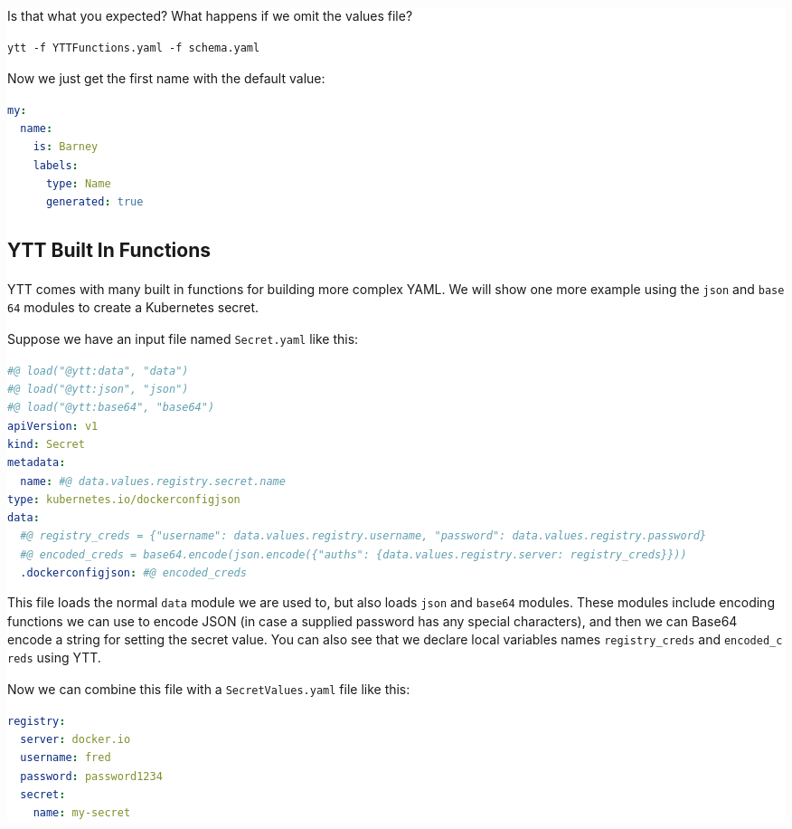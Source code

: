 Is that what you expected? What happens if we omit the values file?

```shell
ytt -f YTTFunctions.yaml -f schema.yaml
```

Now we just get the first name with the default value:

```yaml
my:
  name:
    is: Barney
    labels:
      type: Name
      generated: true
```

## YTT Built In Functions

YTT comes with many built in functions for building more complex YAML. We will show one more example using the `json` and `base64`
modules to create a Kubernetes secret.

Suppose we have an input file named `Secret.yaml` like this:

```yaml
#@ load("@ytt:data", "data")
#@ load("@ytt:json", "json")
#@ load("@ytt:base64", "base64")
apiVersion: v1
kind: Secret
metadata:
  name: #@ data.values.registry.secret.name
type: kubernetes.io/dockerconfigjson
data:
  #@ registry_creds = {"username": data.values.registry.username, "password": data.values.registry.password}
  #@ encoded_creds = base64.encode(json.encode({"auths": {data.values.registry.server: registry_creds}}))
  .dockerconfigjson: #@ encoded_creds
```

This file loads the normal `data` module we are used to, but also loads `json` and `base64` modules. These modules
include encoding functions we can use to encode JSON (in case a supplied password has any special characters), and
then we can Base64 encode a string for setting the secret value. You can also see that we declare local variables
names `registry_creds` and `encoded_creds` using YTT.

Now we can combine this file with a `SecretValues.yaml` file like this:


```yaml
registry:
  server: docker.io
  username: fred
  password: password1234
  secret:
    name: my-secret
```
